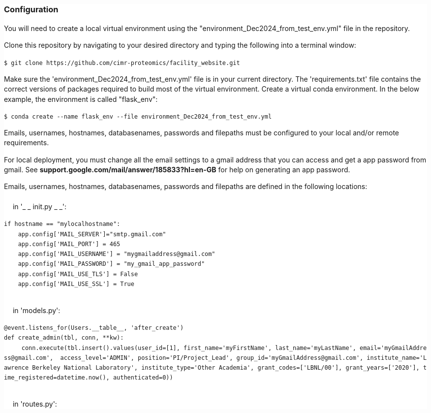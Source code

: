 ### Configuration  

You will need to create a local virtual environment using the "environment_Dec2024_from_test_env.yml" file in the repository.  

Clone this repository by navigating to your desired directory and typing the following into a terminal window:  

```
$ git clone https://github.com/cimr-proteomics/facility_website.git  
```

Make sure the 'environment_Dec2024_from_test_env.yml' file is in your current directory. The 'requirements.txt' file contains the correct versions of packages required to build most of the virtual environment. Create a virtual conda environment. In the below example, the environment is called "flask_env":

```
$ conda create --name flask_env --file environment_Dec2024_from_test_env.yml
```

Emails, usernames, hostnames, databasenames, passwords and filepaths must be configured to your local and/or remote requirements. 

For local deployment, you must change all the email settings to a gmail address that you can access and get a app password from gmail. See <strong>support.google.com/mail/answer/185833?hl=en-GB</strong> for help on generating an app password. 

Emails, usernames, hostnames, databasenames, passwords and filepaths are defined in the following locations:
<br>  
&emsp; in '_ _ init.py _ _':
```
if hostname == "mylocalhostname":
	app.config['MAIL_SERVER']="smtp.gmail.com"
	app.config['MAIL_PORT'] = 465
	app.config['MAIL_USERNAME'] = "mygmailaddress@gmail.com"
	app.config['MAIL_PASSWORD'] = "my_gmail_app_password"  
    app.config['MAIL_USE_TLS'] = False
	app.config['MAIL_USE_SSL'] = True

```  

<br> 
&emsp; in 'models.py':  

```
@event.listens_for(Users.__table__, 'after_create')
def create_admin(tbl, conn, **kw):
     conn.execute(tbl.insert().values(user_id=[1], first_name='myFirstName', last_name='myLastName', email='myGmailAddress@gmail.com',  access_level='ADMIN', position='PI/Project_Lead', group_id='myGmailAddress@gmail.com', institute_name='Lawrence Berkeley National Laboratory', institute_type='Other Academia', grant_codes=['LBNL/00'], grant_years=['2020'], time_registered=datetime.now(), authenticated=0))
```
<br>  
&emsp; in 'routes.py':

